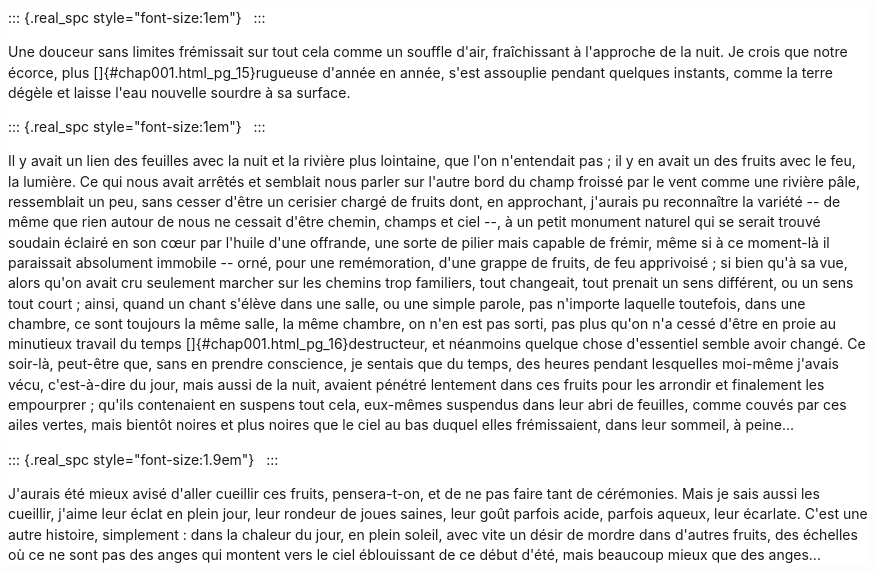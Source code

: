 ::: {.real_spc style="font-size:1em"}
 
:::

Une douceur sans limites frémissait sur tout
cela comme un souffle d\'air, fraîchissant à l\'approche de la nuit. Je crois que notre écorce, plus
[]{#chap001.html_pg_15}rugueuse d\'année en année, s\'est assouplie pendant quelques instants, comme la terre dégèle et
laisse l\'eau nouvelle sourdre à sa surface.

::: {.real_spc style="font-size:1em"}
 
:::

Il y avait un lien des feuilles avec la nuit et la
rivière plus lointaine, que l\'on n\'entendait pas ;
il y en avait un des fruits avec le feu, la lumière.
Ce qui nous avait arrêtés et semblait nous parler sur l\'autre bord du champ froissé par le vent
comme une rivière pâle, ressemblait un peu,
sans cesser d\'être un cerisier chargé de fruits
dont, en approchant, j\'aurais pu reconnaître la
variété -- de même que rien autour de nous ne
cessait d\'être chemin, champs et ciel --, à un
petit monument naturel qui se serait trouvé
soudain éclairé en son cœur par l\'huile d\'une
offrande, une sorte de pilier mais capable de frémir, même si à ce moment-là il paraissait absolument immobile -- orné, pour une remémoration,
d\'une grappe de fruits, de feu apprivoisé ; si bien
qu\'à sa vue, alors qu\'on avait cru seulement
marcher sur les chemins trop familiers, tout
changeait, tout prenait un sens différent, ou un
sens tout court ; ainsi, quand un chant s\'élève
dans une salle, ou une simple parole, pas n\'importe laquelle toutefois, dans une chambre, ce
sont toujours la même salle, la même chambre,
on n\'en est pas sorti, pas plus qu\'on n\'a cessé
d\'être en proie au minutieux travail du temps
[]{#chap001.html_pg_16}destructeur, et néanmoins quelque chose d\'essentiel semble avoir changé. Ce soir-là, peut-être
que, sans en prendre conscience, je sentais que
du temps, des heures pendant lesquelles moi-même j\'avais vécu, c\'est-à-dire du jour, mais
aussi de la nuit, avaient pénétré lentement dans
ces fruits pour les arrondir et finalement les
empourprer ; qu\'ils contenaient en suspens tout
cela, eux-mêmes suspendus dans leur abri de
feuilles, comme couvés par ces ailes vertes, mais
bientôt noires et plus noires que le ciel au bas
duquel elles frémissaient, dans leur sommeil, à
peine\...

::: {.real_spc style="font-size:1.9em"}
 
:::

J\'aurais été mieux avisé d\'aller cueillir ces
fruits, pensera-t-on, et de ne pas faire tant de
cérémonies. Mais je sais aussi les cueillir, j\'aime
leur éclat en plein jour, leur rondeur de joues
saines, leur goût parfois acide, parfois aqueux,
leur écarlate. C\'est une autre histoire, simplement : dans la chaleur du jour, en plein soleil,
avec vite un désir de mordre dans d\'autres fruits,
des échelles où ce ne sont pas des anges qui montent vers le ciel éblouissant de ce début d\'été,
mais beaucoup mieux que des anges\...
